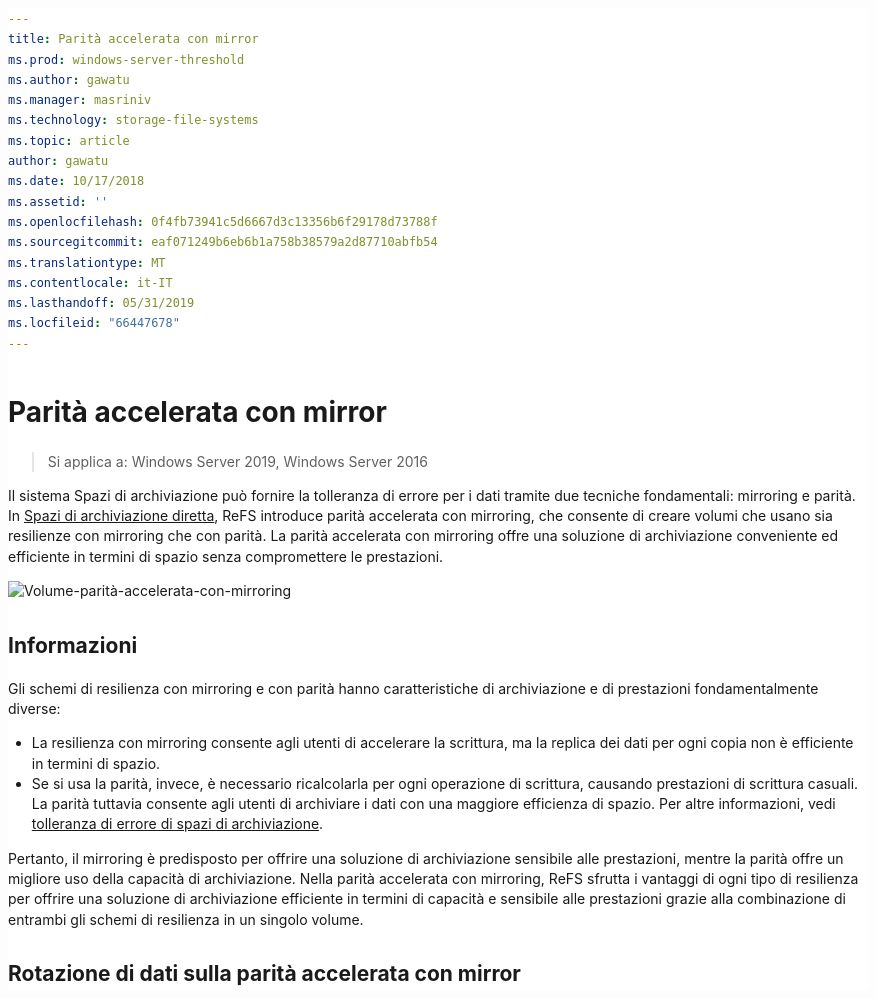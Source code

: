 ```yaml
---
title: Parità accelerata con mirror
ms.prod: windows-server-threshold
ms.author: gawatu
ms.manager: masriniv
ms.technology: storage-file-systems
ms.topic: article
author: gawatu
ms.date: 10/17/2018
ms.assetid: ''
ms.openlocfilehash: 0f4fb73941c5d6667d3c13356b6f29178d73788f
ms.sourcegitcommit: eaf071249b6eb6b1a758b38579a2d87710abfb54
ms.translationtype: MT
ms.contentlocale: it-IT
ms.lasthandoff: 05/31/2019
ms.locfileid: "66447678"
---
```

# <a name="mirror-accelerated-parity"></a>Parità accelerata con mirror

>Si applica a: Windows Server 2019, Windows Server 2016

Il sistema Spazi di archiviazione può fornire la tolleranza di errore per i dati tramite due tecniche fondamentali: mirroring e parità. In [Spazi di archiviazione diretta](../storage-spaces/storage-spaces-direct-overview.md), ReFS introduce parità accelerata con mirroring, che consente di creare volumi che usano sia resilienze con mirroring che con parità. La parità accelerata con mirroring offre una soluzione di archiviazione conveniente ed efficiente in termini di spazio senza compromettere le prestazioni. 

![Volume-parità-accelerata-con-mirroring](media/mirror-accelerated-parity/Mirror-Accelerated-Parity-Volume.png)

## <a name="background"></a>Informazioni

Gli schemi di resilienza con mirroring e con parità hanno caratteristiche di archiviazione e di prestazioni fondamentalmente diverse:
- La resilienza con mirroring consente agli utenti di accelerare la scrittura, ma la replica dei dati per ogni copia non è efficiente in termini di spazio. 
- Se si usa la parità, invece, è necessario ricalcolarla per ogni operazione di scrittura, causando prestazioni di scrittura casuali. La parità tuttavia consente agli utenti di archiviare i dati con una maggiore efficienza di spazio. Per altre informazioni, vedi [tolleranza di errore di spazi di archiviazione](../storage-spaces/Storage-Spaces-Fault-Tolerance.md).

Pertanto, il mirroring è predisposto per offrire una soluzione di archiviazione sensibile alle prestazioni, mentre la parità offre un migliore uso della capacità di archiviazione. Nella parità accelerata con mirroring, ReFS sfrutta i vantaggi di ogni tipo di resilienza per offrire una soluzione di archiviazione efficiente in termini di capacità e sensibile alle prestazioni grazie alla combinazione di entrambi gli schemi di resilienza in un singolo volume.

## <a name="data-rotation-on-mirror-accelerated-parity"></a>Rotazione di dati sulla parità accelerata con mirror
